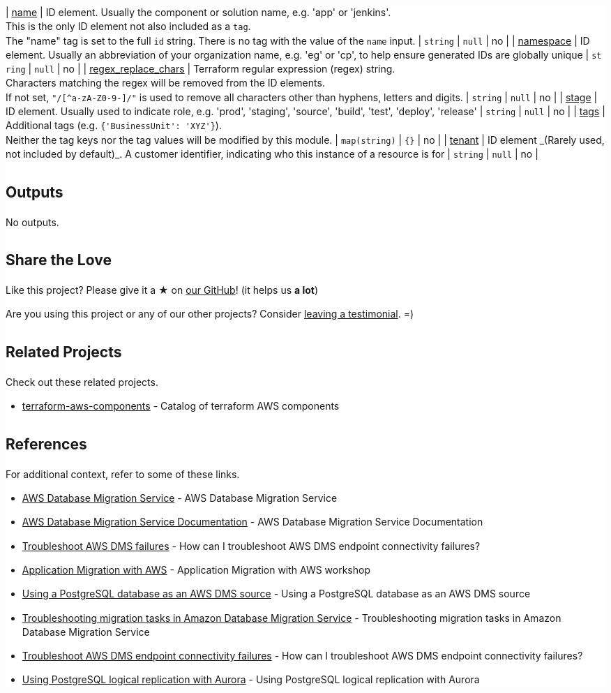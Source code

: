 | <a name="input_name"></a> [name](#input\_name) | ID element. Usually the component or solution name, e.g. 'app' or 'jenkins'.<br>This is the only ID element not also included as a `tag`.<br>The "name" tag is set to the full `id` string. There is no tag with the value of the `name` input. | `string` | `null` | no |
| <a name="input_namespace"></a> [namespace](#input\_namespace) | ID element. Usually an abbreviation of your organization name, e.g. 'eg' or 'cp', to help ensure generated IDs are globally unique | `string` | `null` | no |
| <a name="input_regex_replace_chars"></a> [regex\_replace\_chars](#input\_regex\_replace\_chars) | Terraform regular expression (regex) string.<br>Characters matching the regex will be removed from the ID elements.<br>If not set, `"/[^a-zA-Z0-9-]/"` is used to remove all characters other than hyphens, letters and digits. | `string` | `null` | no |
| <a name="input_stage"></a> [stage](#input\_stage) | ID element. Usually used to indicate role, e.g. 'prod', 'staging', 'source', 'build', 'test', 'deploy', 'release' | `string` | `null` | no |
| <a name="input_tags"></a> [tags](#input\_tags) | Additional tags (e.g. `{'BusinessUnit': 'XYZ'}`).<br>Neither the tag keys nor the tag values will be modified by this module. | `map(string)` | `{}` | no |
| <a name="input_tenant"></a> [tenant](#input\_tenant) | ID element \_(Rarely used, not included by default)\_. A customer identifier, indicating who this instance of a resource is for | `string` | `null` | no |

## Outputs

No outputs.




## Share the Love

Like this project? Please give it a ★ on [our GitHub](https://github.com/cloudposse/terraform-aws-dms)! (it helps us **a lot**)

Are you using this project or any of our other projects? Consider [leaving a testimonial][testimonial]. =)



## Related Projects

Check out these related projects.

- [terraform-aws-components](https://github.com/cloudposse/terraform-aws-components) - Catalog of terraform AWS components


## References

For additional context, refer to some of these links.

- [AWS Database Migration Service](https://aws.amazon.com/dms) - AWS Database Migration Service
- [AWS Database Migration Service Documentation](https://docs.aws.amazon.com/dms/index.html) - AWS Database Migration Service Documentation
- [Troubleshoot AWS DMS failures](https://aws.amazon.com/premiumsupport/knowledge-center/dms-endpoint-connectivity-failures) - How can I troubleshoot AWS DMS endpoint connectivity failures?
- [Application Migration with AWS](https://catalog.us-east-1.prod.workshops.aws/workshops/c6bdf8dc-d2b2-4dbd-b673-90836e954745/en-US) - Application Migration with AWS workshop
- [Using a PostgreSQL database as an AWS DMS source](https://docs.aws.amazon.com/dms/latest/userguide/CHAP_Source.PostgreSQL.html) - Using a PostgreSQL database as an AWS DMS source
- [Troubleshooting migration tasks in Amazon Database Migration Service](https://docs.amazonaws.cn/en_us/dms/latest/userguide/CHAP_Troubleshooting.html) - Troubleshooting migration tasks in Amazon Database Migration Service
- [Troubleshoot AWS DMS endpoint connectivity failures](https://aws.amazon.com/premiumsupport/knowledge-center/dms-endpoint-connectivity-failures) - How can I troubleshoot AWS DMS endpoint connectivity failures?
- [Using PostgreSQL logical replication with Aurora](https://docs.aws.amazon.com/AmazonRDS/latest/AuroraUserGuide/AuroraPostgreSQL.Replication.Logical.html) - Using PostgreSQL logical replication with Aurora


  [osterman_homepage]: https://github.com/osterman
  [osterman_avatar]: https://img.cloudposse.com/150x150/https://github.com/osterman.png
  [aknysh_homepage]: https://github.com/aknysh
  [aknysh_avatar]: https://img.cloudposse.com/150x150/https://github.com/aknysh.png
  [logo]: https://cloudposse.com/logo-300x69.svg
  [docs]: https://cpco.io/docs?utm_source=github&utm_medium=readme&utm_campaign=cloudposse/terraform-aws-dms&utm_content=docs
  [website]: https://cpco.io/homepage?utm_source=github&utm_medium=readme&utm_campaign=cloudposse/terraform-aws-dms&utm_content=website
  [github]: https://cpco.io/github?utm_source=github&utm_medium=readme&utm_campaign=cloudposse/terraform-aws-dms&utm_content=github
  [jobs]: https://cpco.io/jobs?utm_source=github&utm_medium=readme&utm_campaign=cloudposse/terraform-aws-dms&utm_content=jobs
  [hire]: https://cpco.io/hire?utm_source=github&utm_medium=readme&utm_campaign=cloudposse/terraform-aws-dms&utm_content=hire
  [slack]: https://cpco.io/slack?utm_source=github&utm_medium=readme&utm_campaign=cloudposse/terraform-aws-dms&utm_content=slack
  [linkedin]: https://cpco.io/linkedin?utm_source=github&utm_medium=readme&utm_campaign=cloudposse/terraform-aws-dms&utm_content=linkedin
  [twitter]: https://cpco.io/twitter?utm_source=github&utm_medium=readme&utm_campaign=cloudposse/terraform-aws-dms&utm_content=twitter
  [testimonial]: https://cpco.io/leave-testimonial?utm_source=github&utm_medium=readme&utm_campaign=cloudposse/terraform-aws-dms&utm_content=testimonial
  [office_hours]: https://cloudposse.com/office-hours?utm_source=github&utm_medium=readme&utm_campaign=cloudposse/terraform-aws-dms&utm_content=office_hours
  [newsletter]: https://cpco.io/newsletter?utm_source=github&utm_medium=readme&utm_campaign=cloudposse/terraform-aws-dms&utm_content=newsletter
  [discourse]: https://ask.sweetops.com/?utm_source=github&utm_medium=readme&utm_campaign=cloudposse/terraform-aws-dms&utm_content=discourse
  [email]: https://cpco.io/email?utm_source=github&utm_medium=readme&utm_campaign=cloudposse/terraform-aws-dms&utm_content=email
  [commercial_support]: https://cpco.io/commercial-support?utm_source=github&utm_medium=readme&utm_campaign=cloudposse/terraform-aws-dms&utm_content=commercial_support
  [we_love_open_source]: https://cpco.io/we-love-open-source?utm_source=github&utm_medium=readme&utm_campaign=cloudposse/terraform-aws-dms&utm_content=we_love_open_source
  [terraform_modules]: https://cpco.io/terraform-modules?utm_source=github&utm_medium=readme&utm_campaign=cloudposse/terraform-aws-dms&utm_content=terraform_modules
  [readme_header_img]: https://cloudposse.com/readme/header/img
  [readme_header_link]: https://cloudposse.com/readme/header/link?utm_source=github&utm_medium=readme&utm_campaign=cloudposse/terraform-aws-dms&utm_content=readme_header_link
  [readme_footer_img]: https://cloudposse.com/readme/footer/img
  [readme_footer_link]: https://cloudposse.com/readme/footer/link?utm_source=github&utm_medium=readme&utm_campaign=cloudposse/terraform-aws-dms&utm_content=readme_footer_link
  [readme_commercial_support_img]: https://cloudposse.com/readme/commercial-support/img
  [readme_commercial_support_link]: https://cloudposse.com/readme/commercial-support/link?utm_source=github&utm_medium=readme&utm_campaign=cloudposse/terraform-aws-dms&utm_content=readme_commercial_support_link
  [share_twitter]: https://twitter.com/intent/tweet/?text=terraform-aws-dms&url=https://github.com/cloudposse/terraform-aws-dms
  [share_linkedin]: https://www.linkedin.com/shareArticle?mini=true&title=terraform-aws-dms&url=https://github.com/cloudposse/terraform-aws-dms
  [share_reddit]: https://reddit.com/submit/?url=https://github.com/cloudposse/terraform-aws-dms
  [share_facebook]: https://facebook.com/sharer/sharer.php?u=https://github.com/cloudposse/terraform-aws-dms
  [share_googleplus]: https://plus.google.com/share?url=https://github.com/cloudposse/terraform-aws-dms
  [share_email]: mailto:?subject=terraform-aws-dms&body=https://github.com/cloudposse/terraform-aws-dms
  [beacon]: https://ga-beacon.cloudposse.com/UA-76589703-4/cloudposse/terraform-aws-dms?pixel&cs=github&cm=readme&an=terraform-aws-dms
